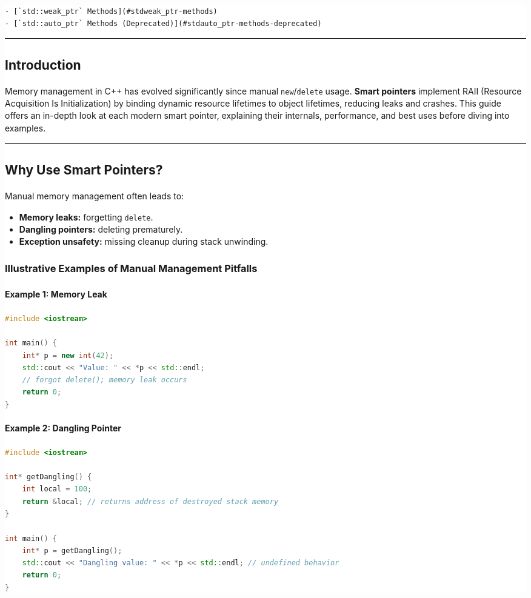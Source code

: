     - [`std::weak_ptr` Methods](#stdweak_ptr-methods)
    - [`std::auto_ptr` Methods (Deprecated)](#stdauto_ptr-methods-deprecated)

---

## Introduction

Memory management in C++ has evolved significantly since manual `new`/`delete` usage. **Smart pointers** implement RAII (Resource Acquisition Is Initialization) by binding dynamic resource lifetimes to object lifetimes, reducing leaks and crashes. This guide offers an in-depth look at each modern smart pointer, explaining their internals, performance, and best uses before diving into examples.

---

## Why Use Smart Pointers?

Manual memory management often leads to:

- **Memory leaks:** forgetting `delete`.
- **Dangling pointers:** deleting prematurely.
- **Exception unsafety:** missing cleanup during stack unwinding.

### Illustrative Examples of Manual Management Pitfalls <a id="manual-examples"></a>

#### Example 1: Memory Leak

```cpp
#include <iostream>

int main() {
    int* p = new int(42);
    std::cout << "Value: " << *p << std::endl;
    // forgot delete(); memory leak occurs
    return 0;
}
```

#### Example 2: Dangling Pointer

```cpp
#include <iostream>

int* getDangling() {
    int local = 100;
    return &local; // returns address of destroyed stack memory
}

int main() {
    int* p = getDangling();
    std::cout << "Dangling value: " << *p << std::endl; // undefined behavior
    return 0;
}
```
